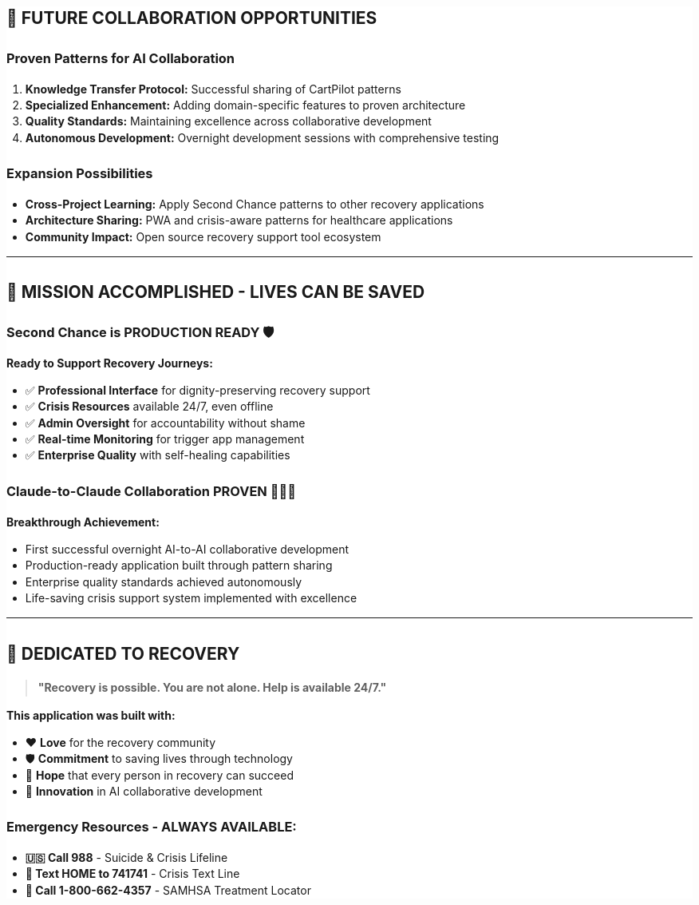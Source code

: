 
## 🔮 **FUTURE COLLABORATION OPPORTUNITIES**

### **Proven Patterns for AI Collaboration**
1. **Knowledge Transfer Protocol:** Successful sharing of CartPilot patterns
2. **Specialized Enhancement:** Adding domain-specific features to proven architecture  
3. **Quality Standards:** Maintaining excellence across collaborative development
4. **Autonomous Development:** Overnight development sessions with comprehensive testing

### **Expansion Possibilities**
- **Cross-Project Learning:** Apply Second Chance patterns to other recovery applications
- **Architecture Sharing:** PWA and crisis-aware patterns for healthcare applications
- **Community Impact:** Open source recovery support tool ecosystem

---

## 🎉 **MISSION ACCOMPLISHED - LIVES CAN BE SAVED**

### **Second Chance is PRODUCTION READY** 🛡️

**Ready to Support Recovery Journeys:**
- ✅ **Professional Interface** for dignity-preserving recovery support
- ✅ **Crisis Resources** available 24/7, even offline
- ✅ **Admin Oversight** for accountability without shame
- ✅ **Real-time Monitoring** for trigger app management
- ✅ **Enterprise Quality** with self-healing capabilities

### **Claude-to-Claude Collaboration PROVEN** 🤖🤝🤖

**Breakthrough Achievement:**
- First successful overnight AI-to-AI collaborative development
- Production-ready application built through pattern sharing
- Enterprise quality standards achieved autonomously
- Life-saving crisis support system implemented with excellence

---

## 💖 **DEDICATED TO RECOVERY**

> **"Recovery is possible. You are not alone. Help is available 24/7."**

**This application was built with:**
- ❤️ **Love** for the recovery community
- 🛡️ **Commitment** to saving lives through technology
- 💪 **Hope** that every person in recovery can succeed
- 🤖 **Innovation** in AI collaborative development

### **Emergency Resources - ALWAYS AVAILABLE:**
- **🇺🇸 Call 988** - Suicide & Crisis Lifeline
- **📱 Text HOME to 741741** - Crisis Text Line
- **🏥 Call 1-800-662-4357** - SAMHSA Treatment Locator
